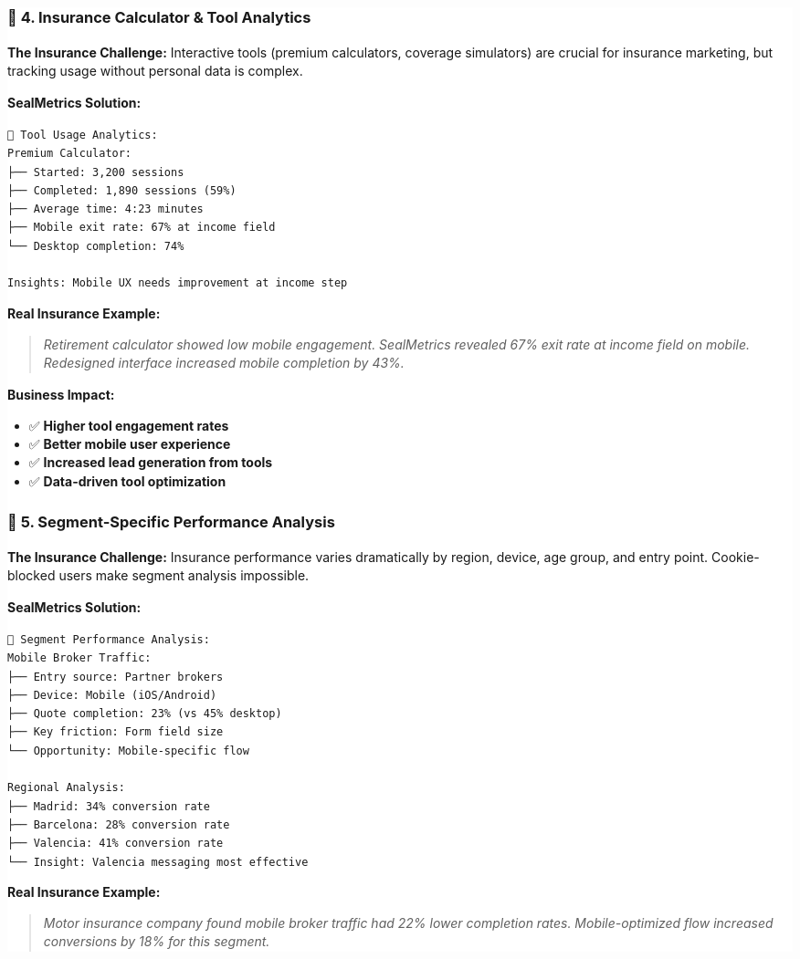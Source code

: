 ### 🧮 **4. Insurance Calculator & Tool Analytics**

**The Insurance Challenge:**
Interactive tools (premium calculators, coverage simulators) are crucial for insurance marketing, but tracking usage without personal data is complex.

**SealMetrics Solution:**
```
🔧 Tool Usage Analytics:
Premium Calculator:
├── Started: 3,200 sessions
├── Completed: 1,890 sessions (59%)
├── Average time: 4:23 minutes
├── Mobile exit rate: 67% at income field
└── Desktop completion: 74%

Insights: Mobile UX needs improvement at income step
```

**Real Insurance Example:**
> *Retirement calculator showed low mobile engagement. SealMetrics revealed 67% exit rate at income field on mobile. Redesigned interface increased mobile completion by 43%.*

**Business Impact:**
- ✅ **Higher tool engagement rates**
- ✅ **Better mobile user experience**
- ✅ **Increased lead generation from tools**
- ✅ **Data-driven tool optimization**

### 📱 **5. Segment-Specific Performance Analysis**

**The Insurance Challenge:**
Insurance performance varies dramatically by region, device, age group, and entry point. Cookie-blocked users make segment analysis impossible.

**SealMetrics Solution:**
```
🎯 Segment Performance Analysis:
Mobile Broker Traffic:
├── Entry source: Partner brokers
├── Device: Mobile (iOS/Android)
├── Quote completion: 23% (vs 45% desktop)
├── Key friction: Form field size
└── Opportunity: Mobile-specific flow

Regional Analysis:
├── Madrid: 34% conversion rate
├── Barcelona: 28% conversion rate
├── Valencia: 41% conversion rate
└── Insight: Valencia messaging most effective
```

**Real Insurance Example:**
> *Motor insurance company found mobile broker traffic had 22% lower completion rates. Mobile-optimized flow increased conversions by 18% for this segment.*
